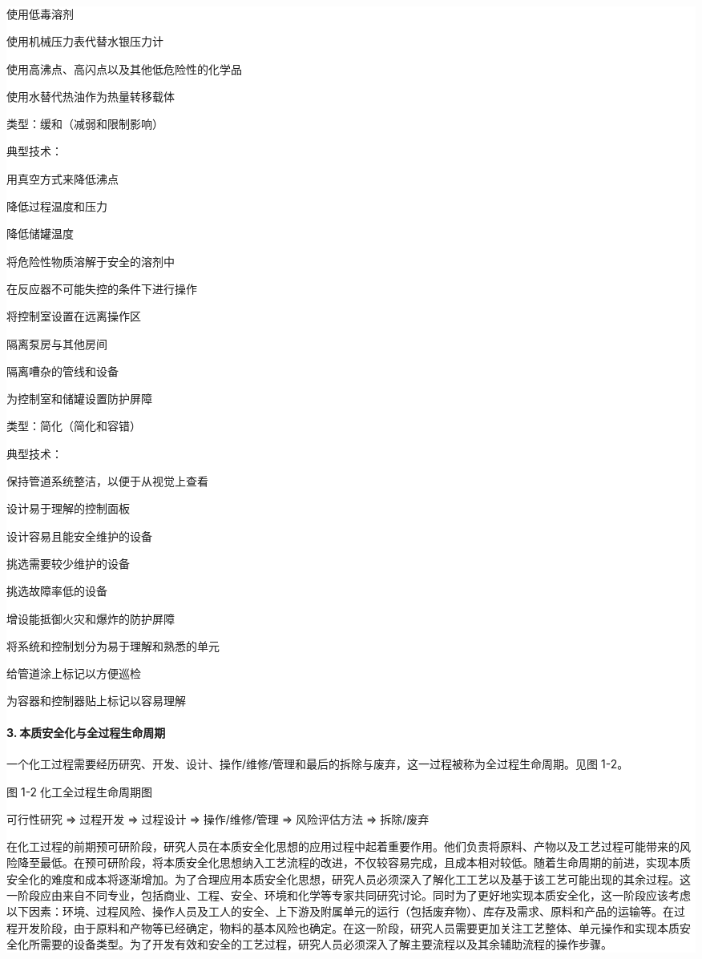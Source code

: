 使用低毒溶剂

使用机械压力表代替水银压力计

使用高沸点、高闪点以及其他低危险性的化学品

使用水替代热油作为热量转移载体

类型：缓和（减弱和限制影响）

典型技术：

用真空方式来降低沸点

降低过程温度和压力

降低储罐温度

将危险性物质溶解于安全的溶剂中

在反应器不可能失控的条件下进行操作

将控制室设置在远离操作区

隔离泵房与其他房间

隔离嘈杂的管线和设备

为控制室和储罐设置防护屏障

类型：简化（简化和容错）

典型技术：

保持管道系统整洁，以便于从视觉上查看

设计易于理解的控制面板

设计容易且能安全维护的设备

挑选需要较少维护的设备

挑选故障率低的设备

增设能抵御火灾和爆炸的防护屏障

将系统和控制划分为易于理解和熟悉的单元

给管道涂上标记以方便巡检

为容器和控制器贴上标记以容易理解

#### 3. 本质安全化与全过程生命周期

一个化工过程需要经历研究、开发、设计、操作/维修/管理和最后的拆除与废弃，这一过程被称为全过程生命周期。见图 1-2。

图 1-2 化工全过程生命周期图

可行性研究 => 过程开发 => 过程设计 => 操作/维修/管理 => 风险评估方法 => 拆除/废弃

在化工过程的前期预可研阶段，研究人员在本质安全化思想的应用过程中起着重要作用。他们负责将原料、产物以及工艺过程可能带来的风险降至最低。在预可研阶段，将本质安全化思想纳入工艺流程的改进，不仅较容易完成，且成本相对较低。随着生命周期的前进，实现本质安全化的难度和成本将逐渐增加。为了合理应用本质安全化思想，研究人员必须深入了解化工工艺以及基于该工艺可能出现的其余过程。这一阶段应由来自不同专业，包括商业、工程、安全、环境和化学等专家共同研究讨论。同时为了更好地实现本质安全化，这一阶段应该考虑以下因素：环境、过程风险、操作人员及工人的安全、上下游及附属单元的运行（包括废弃物）、库存及需求、原料和产品的运输等。在过程开发阶段，由于原料和产物等已经确定，物料的基本风险也确定。在这一阶段，研究人员需要更加关注工艺整体、单元操作和实现本质安全化所需要的设备类型。为了开发有效和安全的工艺过程，研究人员必须深入了解主要流程以及其余辅助流程的操作步骤。
